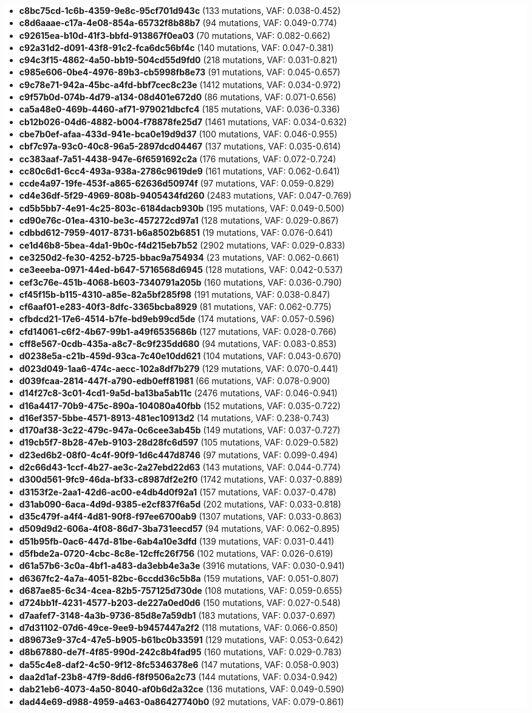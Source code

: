 - **c8bc75cd-1c6b-4359-9e8c-95cf701d943c** (133 mutations, VAF: 0.038-0.452)
- **c8d6aaae-c17a-4e08-854a-65732f8b88b7** (94 mutations, VAF: 0.049-0.774)
- **c92615ea-b10d-41f3-bbfd-913867f0ea03** (70 mutations, VAF: 0.082-0.662)
- **c92a31d2-d091-43f8-91c2-fca6dc56bf4c** (140 mutations, VAF: 0.047-0.381)
- **c94c3f15-4862-4a50-bb19-504cd55d9fd0** (218 mutations, VAF: 0.031-0.821)
- **c985e606-0be4-4976-89b3-cb5998fb8e73** (91 mutations, VAF: 0.045-0.657)
- **c9c78e71-942a-45bc-a4fd-bbf7cec8c23e** (1412 mutations, VAF: 0.034-0.972)
- **c9f57b0d-074b-4d79-a134-08d401e672d0** (86 mutations, VAF: 0.071-0.656)
- **ca5a48e0-469b-4460-af71-979021dbcfc4** (185 mutations, VAF: 0.036-0.336)
- **cb12b026-04d6-4882-b004-f78878fe25d7** (1461 mutations, VAF: 0.034-0.632)
- **cbe7b0ef-afaa-433d-941e-bca0e19d9d37** (100 mutations, VAF: 0.046-0.955)
- **cbf7c97a-93c0-40c8-96a5-2897dcd04467** (137 mutations, VAF: 0.035-0.614)
- **cc383aaf-7a51-4438-947e-6f6591692c2a** (176 mutations, VAF: 0.072-0.724)
- **cc80c6d1-6cc4-493a-938a-2786c9619de9** (161 mutations, VAF: 0.062-0.641)
- **ccde4a97-19fe-453f-a865-62636d50974f** (97 mutations, VAF: 0.059-0.829)
- **cd4e36df-5f29-4969-808b-9405434fd260** (2483 mutations, VAF: 0.047-0.769)
- **cd5b5bb7-4e91-4c25-803c-6184dacb930b** (195 mutations, VAF: 0.049-0.500)
- **cd90e76c-01ea-4310-be3c-457272cd97a1** (128 mutations, VAF: 0.029-0.867)
- **cdbbd612-7959-4017-8731-b6a8502b6851** (19 mutations, VAF: 0.076-0.641)
- **ce1d46b8-5bea-4da1-9b0c-f4d215eb7b52** (2902 mutations, VAF: 0.029-0.833)
- **ce3250d2-fe30-4252-b725-bbac9a754934** (23 mutations, VAF: 0.062-0.661)
- **ce3eeeba-0971-44ed-b647-5716568d6945** (128 mutations, VAF: 0.042-0.537)
- **cef3c76e-451b-4068-b603-7340791a205b** (160 mutations, VAF: 0.036-0.790)
- **cf45f15b-b115-4310-a85e-82a5bf285f98** (191 mutations, VAF: 0.038-0.847)
- **cf6aaf01-e283-40f3-8dfc-3365bcba8929** (81 mutations, VAF: 0.062-0.775)
- **cfbdcd21-17e6-4514-b7fe-bd9eb99cd5de** (174 mutations, VAF: 0.057-0.596)
- **cfd14061-c6f2-4b67-99b1-a49f6535686b** (127 mutations, VAF: 0.028-0.766)
- **cff8e567-0cdb-435a-a8c7-8c9f235dd680** (94 mutations, VAF: 0.083-0.853)
- **d0238e5a-c21b-459d-93ca-7c40e10dd621** (104 mutations, VAF: 0.043-0.670)
- **d023d049-1aa6-474c-aecc-102a8df7b279** (129 mutations, VAF: 0.070-0.441)
- **d039fcaa-2814-447f-a790-edb0eff81981** (66 mutations, VAF: 0.078-0.900)
- **d14f27c8-3c01-4cd1-9a5d-ba13ba5ab11c** (2476 mutations, VAF: 0.046-0.941)
- **d16a4417-70b9-475c-890a-104080a40fbb** (152 mutations, VAF: 0.035-0.722)
- **d16ef357-5bbe-4571-8913-481ec10913d2** (14 mutations, VAF: 0.238-0.743)
- **d170af38-3c22-479c-947a-0c6cee3ab45b** (149 mutations, VAF: 0.037-0.727)
- **d19cb5f7-8b28-47eb-9103-28d28fc6d597** (105 mutations, VAF: 0.029-0.582)
- **d23ed6b2-08f0-4c4f-90f9-1d6c447d8746** (97 mutations, VAF: 0.099-0.494)
- **d2c66d43-1ccf-4b27-ae3c-2a27ebd22d63** (143 mutations, VAF: 0.044-0.774)
- **d300d561-9fc9-46da-bf33-c8987df2e2f0** (1742 mutations, VAF: 0.037-0.889)
- **d3153f2e-2aa1-42d6-ac00-e4db4d0f92a1** (157 mutations, VAF: 0.037-0.478)
- **d31ab090-6aca-4d9d-9385-e2cf837f6a5d** (202 mutations, VAF: 0.033-0.818)
- **d35c479f-a4f4-4d81-90f8-f97ee6700ab9** (1307 mutations, VAF: 0.033-0.863)
- **d509d9d2-606a-4f08-86d7-3ba731eecd57** (94 mutations, VAF: 0.062-0.895)
- **d51b95fb-0ac6-447d-81be-6ab4a10e3dfd** (139 mutations, VAF: 0.031-0.441)
- **d5fbde2a-0720-4cbc-8c8e-12cffc26f756** (102 mutations, VAF: 0.026-0.619)
- **d61a57b6-3c0a-4bf1-a483-da3ebb4e3a3e** (3916 mutations, VAF: 0.030-0.941)
- **d6367fc2-4a7a-4051-82bc-6ccdd36c5b8a** (159 mutations, VAF: 0.051-0.807)
- **d687ae85-6c34-4cea-82b5-757125d730de** (108 mutations, VAF: 0.059-0.655)
- **d724bb1f-4231-4577-b203-de227a0ed0d6** (150 mutations, VAF: 0.027-0.548)
- **d7aafef7-3148-4a3b-9736-85d8e7a59db1** (183 mutations, VAF: 0.037-0.697)
- **d7d31102-07d6-49ce-9ee9-b9457447a2f2** (118 mutations, VAF: 0.066-0.850)
- **d89673e9-37c4-47e5-b905-b61bc0b33591** (129 mutations, VAF: 0.053-0.642)
- **d8b67880-de7f-4f85-990d-242c8b4fad95** (160 mutations, VAF: 0.029-0.783)
- **da55c4e8-daf2-4c50-9f12-8fc5346378e6** (147 mutations, VAF: 0.058-0.903)
- **daa2d1af-23b8-47f9-8dd6-f8f9506a2c73** (144 mutations, VAF: 0.034-0.942)
- **dab21eb6-4073-4a50-8040-af0b6d2a32ce** (136 mutations, VAF: 0.049-0.590)
- **dad44e69-d988-4959-a463-0a86427740b0** (92 mutations, VAF: 0.079-0.861)
